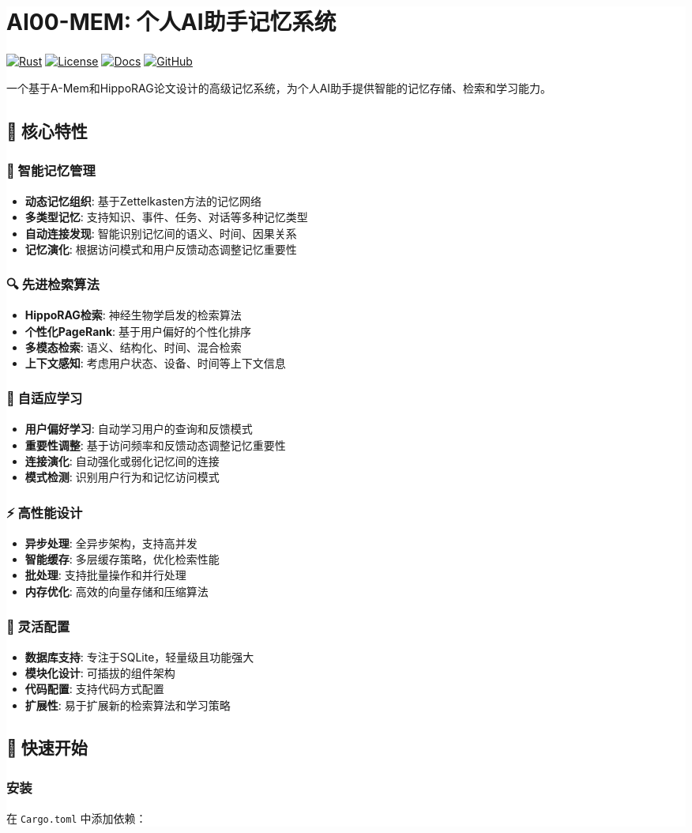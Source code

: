 # AI00-MEM: 个人AI助手记忆系统

[![Rust](https://img.shields.io/badge/rust-1.70+-orange.svg)](https://www.rust-lang.org)
[![License](https://img.shields.io/badge/license-MIT-blue.svg)](LICENSE)
[![Docs](https://img.shields.io/badge/docs-latest-brightgreen.svg)](https://github.com/cgisky1980/ai00-mem-personal)
[![GitHub](https://img.shields.io/badge/github-repo-blue.svg)](https://github.com/cgisky1980/ai00-mem-personal)

一个基于A-Mem和HippoRAG论文设计的高级记忆系统，为个人AI助手提供智能的记忆存储、检索和学习能力。

## 🌟 核心特性

### 🧠 智能记忆管理
- **动态记忆组织**: 基于Zettelkasten方法的记忆网络
- **多类型记忆**: 支持知识、事件、任务、对话等多种记忆类型
- **自动连接发现**: 智能识别记忆间的语义、时间、因果关系
- **记忆演化**: 根据访问模式和用户反馈动态调整记忆重要性

### 🔍 先进检索算法
- **HippoRAG检索**: 神经生物学启发的检索算法
- **个性化PageRank**: 基于用户偏好的个性化排序
- **多模态检索**: 语义、结构化、时间、混合检索
- **上下文感知**: 考虑用户状态、设备、时间等上下文信息

### 🎯 自适应学习
- **用户偏好学习**: 自动学习用户的查询和反馈模式
- **重要性调整**: 基于访问频率和反馈动态调整记忆重要性
- **连接演化**: 自动强化或弱化记忆间的连接
- **模式检测**: 识别用户行为和记忆访问模式

### ⚡ 高性能设计
- **异步处理**: 全异步架构，支持高并发
- **智能缓存**: 多层缓存策略，优化检索性能
- **批处理**: 支持批量操作和并行处理
- **内存优化**: 高效的向量存储和压缩算法

### 🔧 灵活配置
- **数据库支持**: 专注于SQLite，轻量级且功能强大
- **模块化设计**: 可插拔的组件架构
- **代码配置**: 支持代码方式配置
- **扩展性**: 易于扩展新的检索算法和学习策略

## 🚀 快速开始

### 安装

在 `Cargo.toml` 中添加依赖：
